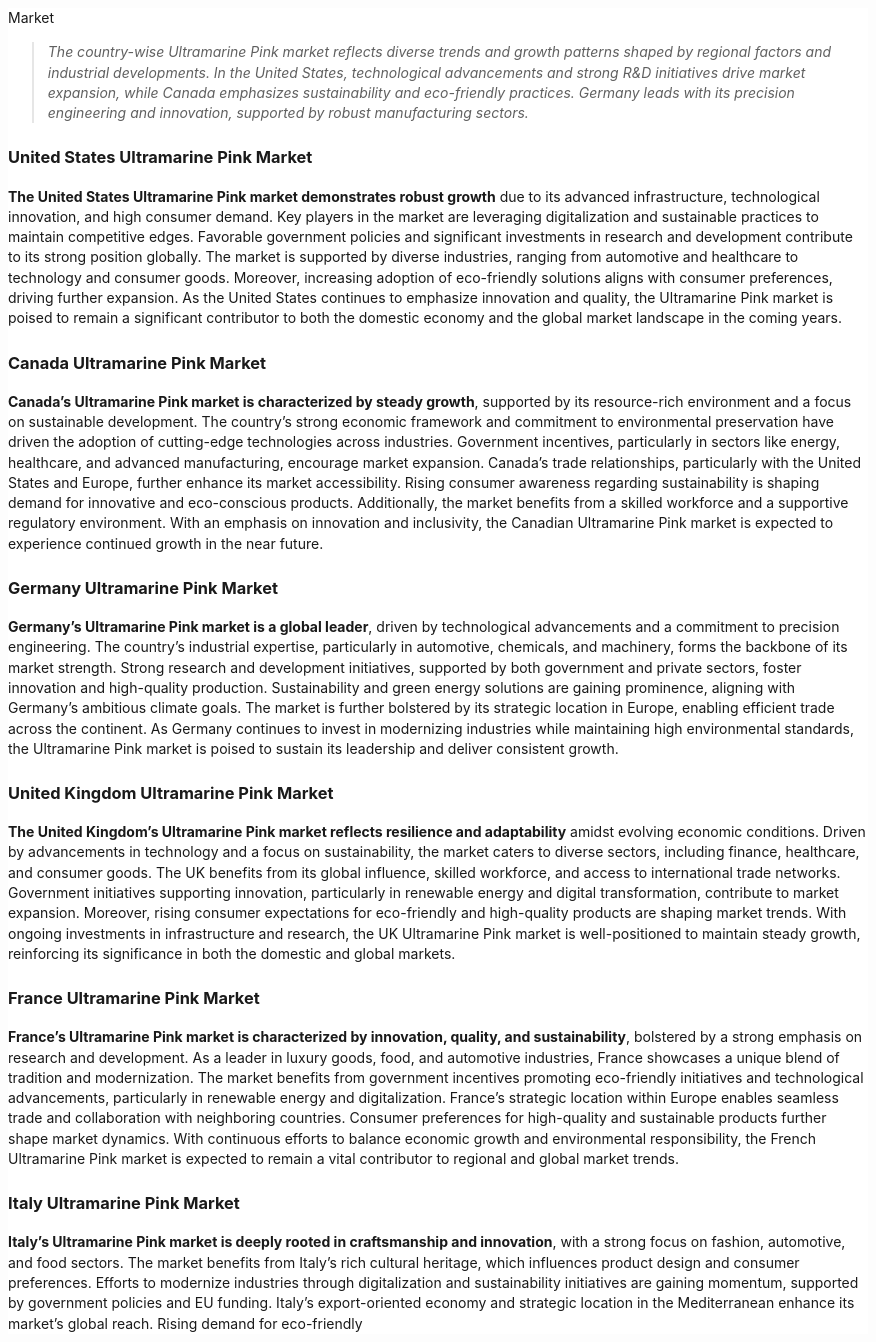 Market<br /></span></h1><blockquote><p><em><span class="">The country-wise Ultramarine Pink market reflects diverse trends and growth patterns shaped by regional factors and industrial developments. In the United States, technological advancements and strong R&amp;D initiatives drive market expansion, while Canada emphasizes sustainability and eco-friendly practices. Germany leads with its precision engineering and innovation, supported by robust manufacturing sectors.</span></em></p></blockquote><h3><strong>United States Ultramarine Pink Market</strong></h3><p><strong>The United States Ultramarine Pink market demonstrates robust growth</strong> due to its advanced infrastructure, technological innovation, and high consumer demand. Key players in the market are leveraging digitalization and sustainable practices to maintain competitive edges. Favorable government policies and significant investments in research and development contribute to its strong position globally. The market is supported by diverse industries, ranging from automotive and healthcare to technology and consumer goods. Moreover, increasing adoption of eco-friendly solutions aligns with consumer preferences, driving further expansion. As the United States continues to emphasize innovation and quality, the Ultramarine Pink market is poised to remain a significant contributor to both the domestic economy and the global market landscape in the coming years.</p><h3><strong>Canada Ultramarine Pink Market</strong></h3><p><strong>Canada&rsquo;s Ultramarine Pink market is characterized by steady growth</strong>, supported by its resource-rich environment and a focus on sustainable development. The country&rsquo;s strong economic framework and commitment to environmental preservation have driven the adoption of cutting-edge technologies across industries. Government incentives, particularly in sectors like energy, healthcare, and advanced manufacturing, encourage market expansion. Canada&rsquo;s trade relationships, particularly with the United States and Europe, further enhance its market accessibility. Rising consumer awareness regarding sustainability is shaping demand for innovative and eco-conscious products. Additionally, the market benefits from a skilled workforce and a supportive regulatory environment. With an emphasis on innovation and inclusivity, the Canadian Ultramarine Pink market is expected to experience continued growth in the near future.</p><h3><strong>Germany Ultramarine Pink Market</strong></h3><p><strong>Germany&rsquo;s Ultramarine Pink market is a global leader</strong>, driven by technological advancements and a commitment to precision engineering. The country&rsquo;s industrial expertise, particularly in automotive, chemicals, and machinery, forms the backbone of its market strength. Strong research and development initiatives, supported by both government and private sectors, foster innovation and high-quality production. Sustainability and green energy solutions are gaining prominence, aligning with Germany&rsquo;s ambitious climate goals. The market is further bolstered by its strategic location in Europe, enabling efficient trade across the continent. As Germany continues to invest in modernizing industries while maintaining high environmental standards, the Ultramarine Pink market is poised to sustain its leadership and deliver consistent growth.</p><h3><strong>United Kingdom Ultramarine Pink Market</strong></h3><p><strong>The United Kingdom&rsquo;s Ultramarine Pink market reflects resilience and adaptability</strong> amidst evolving economic conditions. Driven by advancements in technology and a focus on sustainability, the market caters to diverse sectors, including finance, healthcare, and consumer goods. The UK benefits from its global influence, skilled workforce, and access to international trade networks. Government initiatives supporting innovation, particularly in renewable energy and digital transformation, contribute to market expansion. Moreover, rising consumer expectations for eco-friendly and high-quality products are shaping market trends. With ongoing investments in infrastructure and research, the UK Ultramarine Pink market is well-positioned to maintain steady growth, reinforcing its significance in both the domestic and global markets.</p><h3><strong>France Ultramarine Pink Market</strong></h3><p><strong>France&rsquo;s Ultramarine Pink market is characterized by innovation, quality, and sustainability</strong>, bolstered by a strong emphasis on research and development. As a leader in luxury goods, food, and automotive industries, France showcases a unique blend of tradition and modernization. The market benefits from government incentives promoting eco-friendly initiatives and technological advancements, particularly in renewable energy and digitalization. France&rsquo;s strategic location within Europe enables seamless trade and collaboration with neighboring countries. Consumer preferences for high-quality and sustainable products further shape market dynamics. With continuous efforts to balance economic growth and environmental responsibility, the French Ultramarine Pink market is expected to remain a vital contributor to regional and global market trends.</p><h3><strong>Italy Ultramarine Pink Market</strong></h3><p><strong>Italy&rsquo;s Ultramarine Pink market is deeply rooted in craftsmanship and innovation</strong>, with a strong focus on fashion, automotive, and food sectors. The market benefits from Italy&rsquo;s rich cultural heritage, which influences product design and consumer preferences. Efforts to modernize industries through digitalization and sustainability initiatives are gaining momentum, supported by government policies and EU funding. Italy&rsquo;s export-oriented economy and strategic location in the Mediterranean enhance its market&rsquo;s global reach. Rising demand for eco-friendly